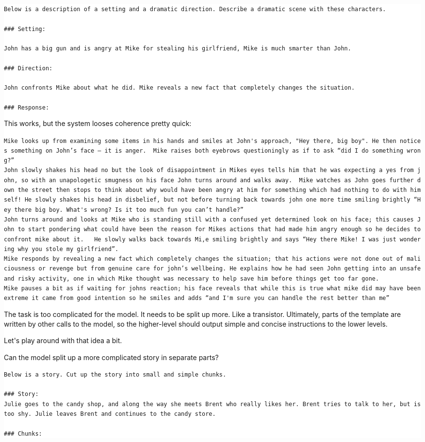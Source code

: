 ```
Below is a description of a setting and a dramatic direction. Describe a dramatic scene with these characters.

### Setting:

John has a big gun and is angry at Mike for stealing his girlfriend, Mike is much smarter than John.

### Direction:

John confronts Mike about what he did. Mike reveals a new fact that completely changes the situation.

### Response:
```

This works, but the system looses coherence pretty quick:

```
Mike looks up from examining some items in his hands and smiles at John's approach, "Hey there, big boy". He then notices something on John’s face – it is anger.  Mike raises both eyebrows questioningly as if to ask “did I do something wrong?”
John slowly shakes his head no but the look of disappointment in Mikes eyes tells him that he was expecting a yes from john, so with an unapologetic smugness on his face John turns around and walks away.  Mike watches as John goes further down the street then stops to think about why would have been angry at him for something which had nothing to do with himself! He slowly shakes his head in disbelief, but not before turning back towards john one more time smiling brightly “Hey there big boy. What's wrong? Is it too much fun you can’t handle?” 
John turns around and looks at Mike who is standing still with a confused yet determined look on his face; this causes John to start pondering what could have been the reason for Mikes actions that had made him angry enough so he decides to confront mike about it.   He slowly walks back towards Mi,e smiling brightly and says “Hey there Mike! I was just wondering why you stole my girlfriend”. 
Mike responds by revealing a new fact which completely changes the situation; that his actions were not done out of maliciousness or revenge but from genuine care for john’s wellbeing. He explains how he had seen John getting into an unsafe and risky activity, one in which Mike thought was necessary to help save him before things get too far gone. 
Mike pauses a bit as if waiting for johns reaction; his face reveals that while this is true what mike did may have been extreme it came from good intention so he smiles and adds “and I'm sure you can handle the rest better than me”
```

The task is too complicated for the model. It needs to be split up more. Like a transistor. Ultimately, parts of the template are written by other calls to the model, so the higher-level should output simple and concise instructions to the lower levels.

Let's play around with that idea a bit.

Can the model split up a more complicated story in separate parts?

```
Below is a story. Cut up the story into small and simple chunks.

### Story:
Julie goes to the candy shop, and along the way she meets Brent who really likes her. Brent tries to talk to her, but is too shy. Julie leaves Brent and continues to the candy store.

### Chunks:
```
